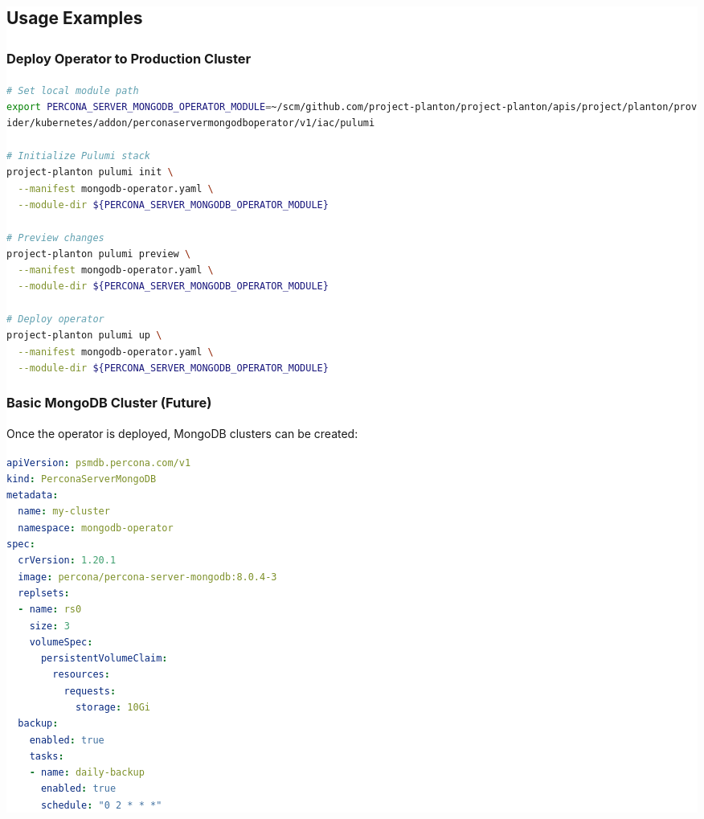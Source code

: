 ## Usage Examples

### Deploy Operator to Production Cluster

```bash
# Set local module path
export PERCONA_SERVER_MONGODB_OPERATOR_MODULE=~/scm/github.com/project-planton/project-planton/apis/project/planton/provider/kubernetes/addon/perconaservermongodboperator/v1/iac/pulumi

# Initialize Pulumi stack
project-planton pulumi init \
  --manifest mongodb-operator.yaml \
  --module-dir ${PERCONA_SERVER_MONGODB_OPERATOR_MODULE}

# Preview changes
project-planton pulumi preview \
  --manifest mongodb-operator.yaml \
  --module-dir ${PERCONA_SERVER_MONGODB_OPERATOR_MODULE}

# Deploy operator
project-planton pulumi up \
  --manifest mongodb-operator.yaml \
  --module-dir ${PERCONA_SERVER_MONGODB_OPERATOR_MODULE}
```

### Basic MongoDB Cluster (Future)

Once the operator is deployed, MongoDB clusters can be created:

```yaml
apiVersion: psmdb.percona.com/v1
kind: PerconaServerMongoDB
metadata:
  name: my-cluster
  namespace: mongodb-operator
spec:
  crVersion: 1.20.1
  image: percona/percona-server-mongodb:8.0.4-3
  replsets:
  - name: rs0
    size: 3
    volumeSpec:
      persistentVolumeClaim:
        resources:
          requests:
            storage: 10Gi
  backup:
    enabled: true
    tasks:
    - name: daily-backup
      enabled: true
      schedule: "0 2 * * *"
```
